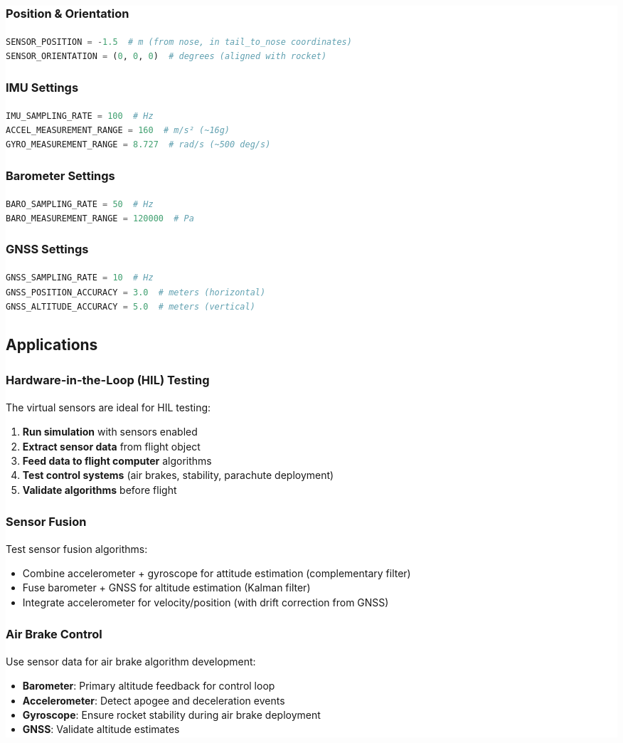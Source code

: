 ### Position & Orientation
```python
SENSOR_POSITION = -1.5  # m (from nose, in tail_to_nose coordinates)
SENSOR_ORIENTATION = (0, 0, 0)  # degrees (aligned with rocket)
```

### IMU Settings
```python
IMU_SAMPLING_RATE = 100  # Hz
ACCEL_MEASUREMENT_RANGE = 160  # m/s² (~16g)
GYRO_MEASUREMENT_RANGE = 8.727  # rad/s (~500 deg/s)
```

### Barometer Settings
```python
BARO_SAMPLING_RATE = 50  # Hz
BARO_MEASUREMENT_RANGE = 120000  # Pa
```

### GNSS Settings
```python
GNSS_SAMPLING_RATE = 10  # Hz
GNSS_POSITION_ACCURACY = 3.0  # meters (horizontal)
GNSS_ALTITUDE_ACCURACY = 5.0  # meters (vertical)
```

## Applications

### Hardware-in-the-Loop (HIL) Testing

The virtual sensors are ideal for HIL testing:

1. **Run simulation** with sensors enabled
2. **Extract sensor data** from flight object
3. **Feed data to flight computer** algorithms
4. **Test control systems** (air brakes, stability, parachute deployment)
5. **Validate algorithms** before flight

### Sensor Fusion

Test sensor fusion algorithms:
- Combine accelerometer + gyroscope for attitude estimation (complementary filter)
- Fuse barometer + GNSS for altitude estimation (Kalman filter)
- Integrate accelerometer for velocity/position (with drift correction from GNSS)

### Air Brake Control

Use sensor data for air brake algorithm development:
- **Barometer**: Primary altitude feedback for control loop
- **Accelerometer**: Detect apogee and deceleration events
- **Gyroscope**: Ensure rocket stability during air brake deployment
- **GNSS**: Validate altitude estimates
